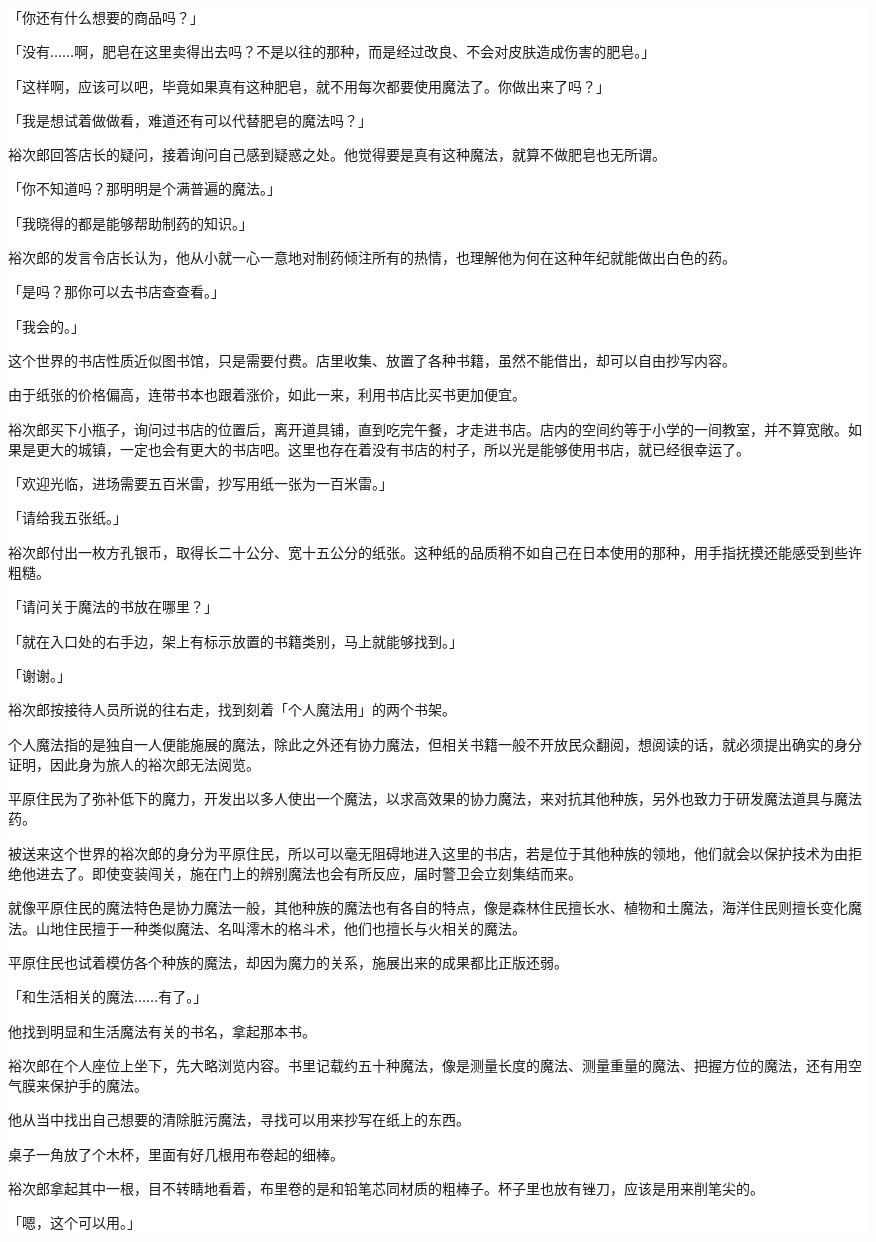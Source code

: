 「你还有什么想要的商品吗？」

「没有……啊，肥皂在这里卖得出去吗？不是以往的那种，而是经过改良、不会对皮肤造成伤害的肥皂。」

「这样啊，应该可以吧，毕竟如果真有这种肥皂，就不用每次都要使用魔法了。你做出来了吗？」

「我是想试着做做看，难道还有可以代替肥皂的魔法吗？」

裕次郎回答店长的疑问，接着询问自己感到疑惑之处。他觉得要是真有这种魔法，就算不做肥皂也无所谓。

「你不知道吗？那明明是个满普遍的魔法。」

「我晓得的都是能够帮助制药的知识。」

裕次郎的发言令店长认为，他从小就一心一意地对制药倾注所有的热情，也理解他为何在这种年纪就能做出白色的药。

「是吗？那你可以去书店查查看。」

「我会的。」

这个世界的书店性质近似图书馆，只是需要付费。店里收集、放置了各种书籍，虽然不能借出，却可以自由抄写内容。

由于纸张的价格偏高，连带书本也跟着涨价，如此一来，利用书店比买书更加便宜。

裕次郎买下小瓶子，询问过书店的位置后，离开道具铺，直到吃完午餐，才走进书店。店内的空间约等于小学的一间教室，并不算宽敞。如果是更大的城镇，一定也会有更大的书店吧。这里也存在着没有书店的村子，所以光是能够使用书店，就已经很幸运了。

「欢迎光临，进场需要五百米雷，抄写用纸一张为一百米雷。」

「请给我五张纸。」

裕次郎付出一枚方孔银币，取得长二十公分、宽十五公分的纸张。这种纸的品质稍不如自己在日本使用的那种，用手指抚摸还能感受到些许粗糙。

「请问关于魔法的书放在哪里？」

「就在入口处的右手边，架上有标示放置的书籍类别，马上就能够找到。」

「谢谢。」

裕次郎按接待人员所说的往右走，找到刻着「个人魔法用」的两个书架。

个人魔法指的是独自一人便能施展的魔法，除此之外还有协力魔法，但相关书籍一般不开放民众翻阅，想阅读的话，就必须提出确实的身分证明，因此身为旅人的裕次郎无法阅览。

平原住民为了弥补低下的魔力，开发出以多人使出一个魔法，以求高效果的协力魔法，来对抗其他种族，另外也致力于研发魔法道具与魔法药。

被送来这个世界的裕次郎的身分为平原住民，所以可以毫无阻碍地进入这里的书店，若是位于其他种族的领地，他们就会以保护技术为由拒绝他进去了。即使变装闯关，施在门上的辨别魔法也会有所反应，届时警卫会立刻集结而来。

就像平原住民的魔法特色是协力魔法一般，其他种族的魔法也有各自的特点，像是森林住民擅长水、植物和土魔法，海洋住民则擅长变化魔法。山地住民擅于一种类似魔法、名叫澪木的格斗术，他们也擅长与火相关的魔法。

平原住民也试着模仿各个种族的魔法，却因为魔力的关系，施展出来的成果都比正版还弱。

「和生活相关的魔法……有了。」

他找到明显和生活魔法有关的书名，拿起那本书。

裕次郎在个人座位上坐下，先大略浏览内容。书里记载约五十种魔法，像是测量长度的魔法、测量重量的魔法、把握方位的魔法，还有用空气膜来保护手的魔法。

他从当中找出自己想要的清除脏污魔法，寻找可以用来抄写在纸上的东西。

桌子一角放了个木杯，里面有好几根用布卷起的细棒。

裕次郎拿起其中一根，目不转睛地看着，布里卷的是和铅笔芯同材质的粗棒子。杯子里也放有锉刀，应该是用来削笔尖的。

「嗯，这个可以用。」
